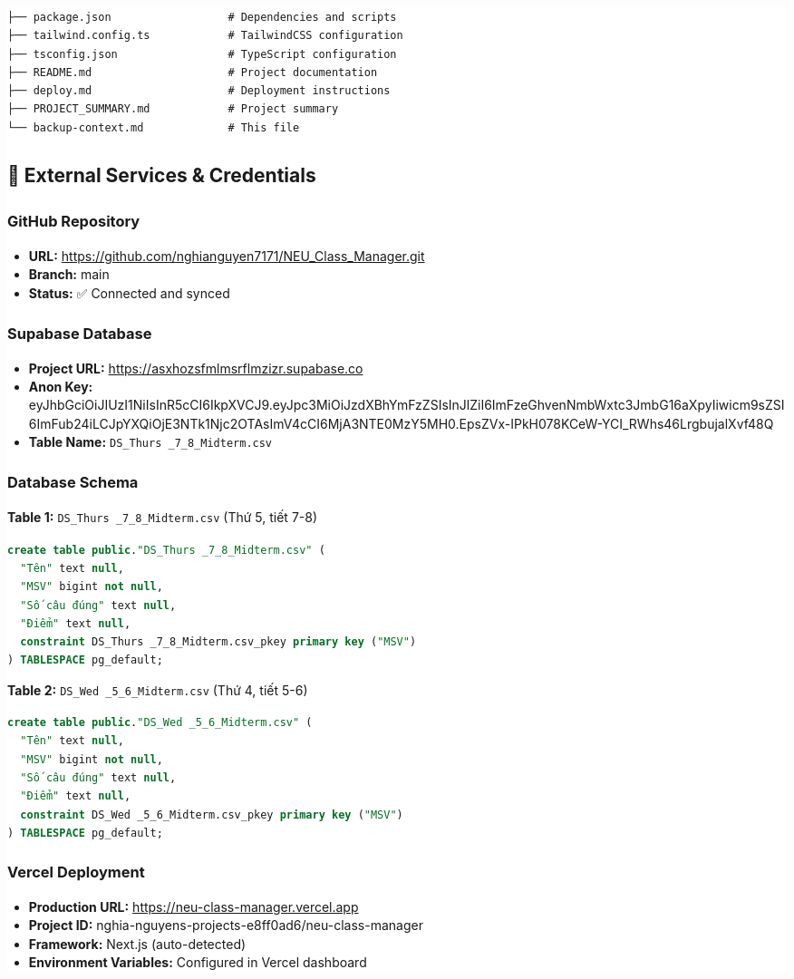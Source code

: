 ```
├── package.json                  # Dependencies and scripts
├── tailwind.config.ts            # TailwindCSS configuration
├── tsconfig.json                 # TypeScript configuration
├── README.md                     # Project documentation
├── deploy.md                     # Deployment instructions
├── PROJECT_SUMMARY.md            # Project summary
└── backup-context.md             # This file
```

## 🔗 External Services & Credentials

### GitHub Repository
- **URL:** https://github.com/nghianguyen7171/NEU_Class_Manager.git
- **Branch:** main
- **Status:** ✅ Connected and synced

### Supabase Database
- **Project URL:** https://asxhozsfmlmsrflmzizr.supabase.co
- **Anon Key:** eyJhbGciOiJIUzI1NiIsInR5cCI6IkpXVCJ9.eyJpc3MiOiJzdXBhYmFzZSIsInJlZiI6ImFzeGhvenNmbWxtc3JmbG16aXpyIiwicm9sZSI6ImFub24iLCJpYXQiOjE3NTk1Njc2OTAsImV4cCI6MjA3NTE0MzY5MH0.EpsZVx-IPkH078KCeW-YCI_RWhs46LrgbujalXvf48Q
- **Table Name:** `DS_Thurs _7_8_Midterm.csv`

### Database Schema
**Table 1:** `DS_Thurs _7_8_Midterm.csv` (Thứ 5, tiết 7-8)
```sql
create table public."DS_Thurs _7_8_Midterm.csv" (
  "Tên" text null,
  "MSV" bigint not null,
  "Số câu đúng" text null,
  "Điểm" text null,
  constraint DS_Thurs _7_8_Midterm.csv_pkey primary key ("MSV")
) TABLESPACE pg_default;
```

**Table 2:** `DS_Wed _5_6_Midterm.csv` (Thứ 4, tiết 5-6)
```sql
create table public."DS_Wed _5_6_Midterm.csv" (
  "Tên" text null,
  "MSV" bigint not null,
  "Số câu đúng" text null,
  "Điểm" text null,
  constraint DS_Wed _5_6_Midterm.csv_pkey primary key ("MSV")
) TABLESPACE pg_default;
```

### Vercel Deployment
- **Production URL:** https://neu-class-manager.vercel.app
- **Project ID:** nghia-nguyens-projects-e8ff0ad6/neu-class-manager
- **Framework:** Next.js (auto-detected)
- **Environment Variables:** Configured in Vercel dashboard

